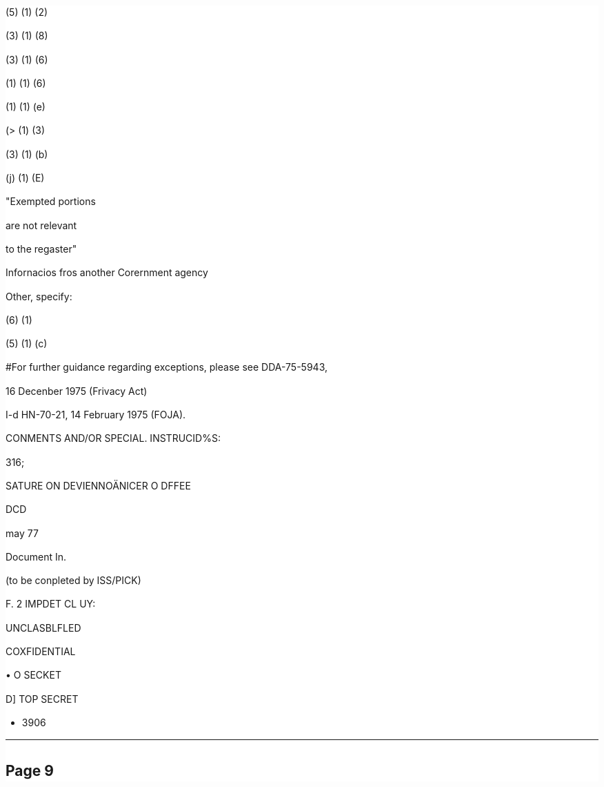 (5) (1) (2)

(3) (1) (8)

(3) (1) (6)

(1) (1) (6)

(1) (1) (e)

(> (1) (3)

(3) (1) (b)

(j) (1) (E)

"Exempted portions

are not relevant

to the regaster"

Infornacios fros another Corernment agency

Other, specify:

(6) (1)

(5) (1) (c)

#For further guidance regarding exceptions, please see DDA-75-5943,

16 Decenber 1975 (Frivacy Act)

I-d HN-70-21, 14 February 1975 (FOJA).

CONMENTS AND/OR SPECIAL. INSTRUCID%S:

316;

SATURE ON DEVIENNOÄNICER O DFFEE

DCD

may 77

Document In.

(to be conpleted by ISS/PICK)

F. 2 IMPDET CL UY:

UNCLASBLFLED

COXFIDENTIAL

• O SECKET

D] TOP SECRET

* 3906

---

## Page 9
